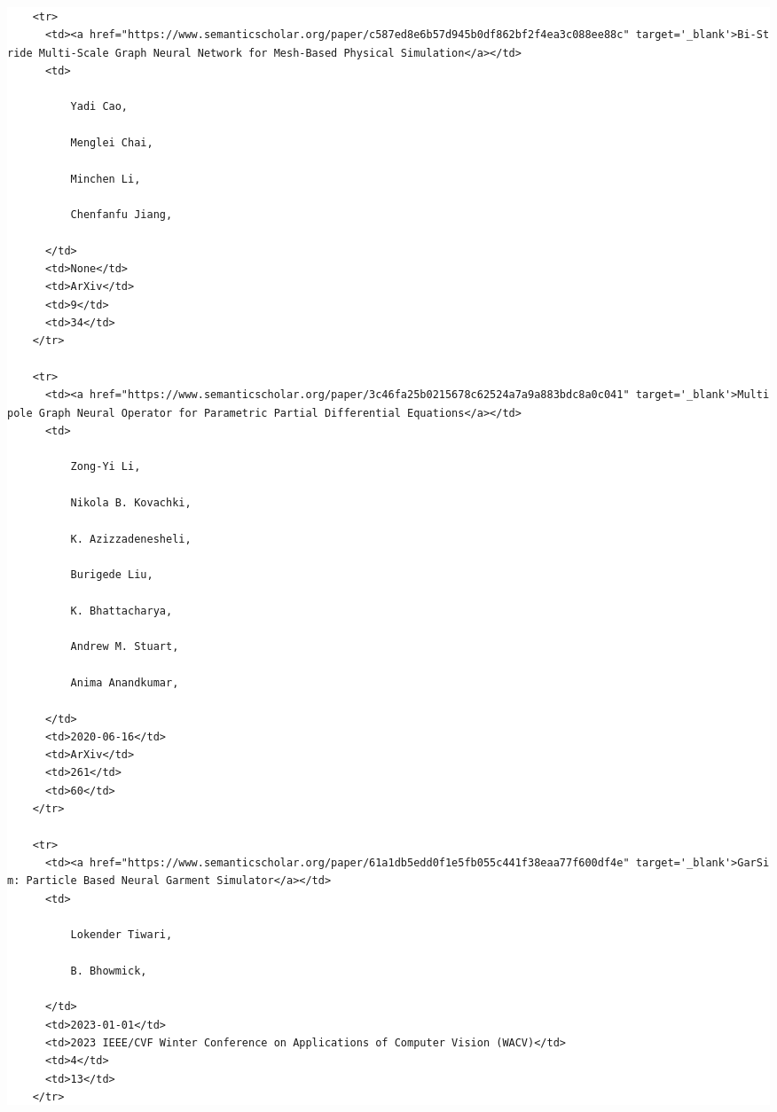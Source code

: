         <tr>
          <td><a href="https://www.semanticscholar.org/paper/c587ed8e6b57d945b0df862bf2f4ea3c088ee88c" target='_blank'>Bi-Stride Multi-Scale Graph Neural Network for Mesh-Based Physical Simulation</a></td>
          <td>
            
              Yadi Cao,
            
              Menglei Chai,
            
              Minchen Li,
            
              Chenfanfu Jiang,
            
          </td>
          <td>None</td>
          <td>ArXiv</td>
          <td>9</td>
          <td>34</td>
        </tr>
    
        <tr>
          <td><a href="https://www.semanticscholar.org/paper/3c46fa25b0215678c62524a7a9a883bdc8a0c041" target='_blank'>Multipole Graph Neural Operator for Parametric Partial Differential Equations</a></td>
          <td>
            
              Zong-Yi Li,
            
              Nikola B. Kovachki,
            
              K. Azizzadenesheli,
            
              Burigede Liu,
            
              K. Bhattacharya,
            
              Andrew M. Stuart,
            
              Anima Anandkumar,
            
          </td>
          <td>2020-06-16</td>
          <td>ArXiv</td>
          <td>261</td>
          <td>60</td>
        </tr>
    
        <tr>
          <td><a href="https://www.semanticscholar.org/paper/61a1db5edd0f1e5fb055c441f38eaa77f600df4e" target='_blank'>GarSim: Particle Based Neural Garment Simulator</a></td>
          <td>
            
              Lokender Tiwari,
            
              B. Bhowmick,
            
          </td>
          <td>2023-01-01</td>
          <td>2023 IEEE/CVF Winter Conference on Applications of Computer Vision (WACV)</td>
          <td>4</td>
          <td>13</td>
        </tr>
    